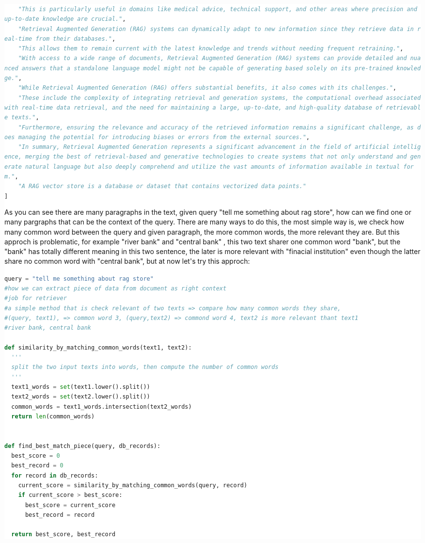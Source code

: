```py
    "This is particularly useful in domains like medical advice, technical support, and other areas where precision and up-to-date knowledge are crucial.",
    "Retrieval Augmented Generation (RAG) systems can dynamically adapt to new information since they retrieve data in real-time from their databases.",
    "This allows them to remain current with the latest knowledge and trends without needing frequent retraining.",
    "With access to a wide range of documents, Retrieval Augmented Generation (RAG) systems can provide detailed and nuanced answers that a standalone language model might not be capable of generating based solely on its pre-trained knowledge.",
    "While Retrieval Augmented Generation (RAG) offers substantial benefits, it also comes with its challenges.",
    "These include the complexity of integrating retrieval and generation systems, the computational overhead associated with real-time data retrieval, and the need for maintaining a large, up-to-date, and high-quality database of retrievable texts.",
    "Furthermore, ensuring the relevance and accuracy of the retrieved information remains a significant challenge, as does managing the potential for introducing biases or errors from the external sources.",
    "In summary, Retrieval Augmented Generation represents a significant advancement in the field of artificial intelligence, merging the best of retrieval-based and generative technologies to create systems that not only understand and generate natural language but also deeply comprehend and utilize the vast amounts of information available in textual form.",
    "A RAG vector store is a database or dataset that contains vectorized data points."
]
```
As you can see there are many paragraphs in the text, given query "tell me something about rag store", how can we find one or many pargraphs that can be the context of the query. There are many ways to do this, the most simple way is, we
check how many common word between the query and given paragraph, the more common words, the more relevant they are. But this approch is problematic, for example "river bank" and "central bank" , this two text sharer one common word "bank",
but the "bank" has totally different meaning in this two sentence, the later is more relevant with "finacial institution" even though the latter share no common word with "central bank", but at now let's try this approch:

```py
query = "tell me something about rag store"
#how we can extract piece of data from document as right context
#job for retriever
#a simple method that is check relevant of two texts => compare how many common words they share,
#(query, text1), => common word 3, (query,text2) => commond word 4, text2 is more relevant thant text1
#river bank, central bank

def similarity_by_matching_common_words(text1, text2):
  '''
  split the two input texts into words, then compute the number of common words
  '''
  text1_words = set(text1.lower().split())
  text2_words = set(text2.lower().split())
  common_words = text1_words.intersection(text2_words)
  return len(common_words)


def find_best_match_piece(query, db_records):
  best_score = 0
  best_record = 0
  for record in db_records:
    current_score = similarity_by_matching_common_words(query, record)
    if current_score > best_score:
      best_score = current_score
      best_record = record

  return best_score, best_record

```